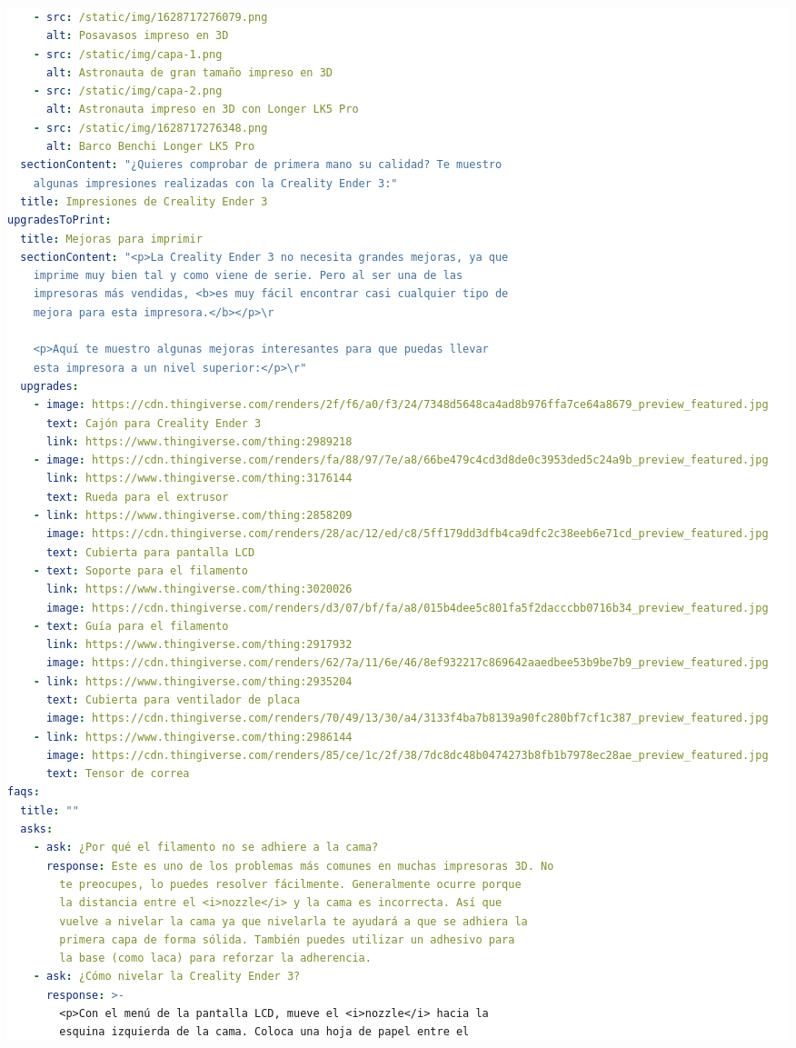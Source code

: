```yaml
    - src: /static/img/1628717276079.png
      alt: Posavasos impreso en 3D
    - src: /static/img/capa-1.png
      alt: Astronauta de gran tamaño impreso en 3D
    - src: /static/img/capa-2.png
      alt: Astronauta impreso en 3D con Longer LK5 Pro
    - src: /static/img/1628717276348.png
      alt: Barco Benchi Longer LK5 Pro
  sectionContent: "¿Quieres comprobar de primera mano su calidad? Te muestro
    algunas impresiones realizadas con la Creality Ender 3:"
  title: Impresiones de Creality Ender 3
upgradesToPrint:
  title: Mejoras para imprimir
  sectionContent: "<p>La Creality Ender 3 no necesita grandes mejoras, ya que
    imprime muy bien tal y como viene de serie. Pero al ser una de las
    impresoras más vendidas, <b>es muy fácil encontrar casi cualquier tipo de
    mejora para esta impresora.</b></p>\r

    <p>Aquí te muestro algunas mejoras interesantes para que puedas llevar
    esta impresora a un nivel superior:</p>\r"
  upgrades:
    - image: https://cdn.thingiverse.com/renders/2f/f6/a0/f3/24/7348d5648ca4ad8b976ffa7ce64a8679_preview_featured.jpg
      text: Cajón para Creality Ender 3
      link: https://www.thingiverse.com/thing:2989218
    - image: https://cdn.thingiverse.com/renders/fa/88/97/7e/a8/66be479c4cd3d8de0c3953ded5c24a9b_preview_featured.jpg
      link: https://www.thingiverse.com/thing:3176144
      text: Rueda para el extrusor
    - link: https://www.thingiverse.com/thing:2858209
      image: https://cdn.thingiverse.com/renders/28/ac/12/ed/c8/5ff179dd3dfb4ca9dfc2c38eeb6e71cd_preview_featured.jpg
      text: Cubierta para pantalla LCD
    - text: Soporte para el filamento
      link: https://www.thingiverse.com/thing:3020026
      image: https://cdn.thingiverse.com/renders/d3/07/bf/fa/a8/015b4dee5c801fa5f2dacccbb0716b34_preview_featured.jpg
    - text: Guía para el filamento
      link: https://www.thingiverse.com/thing:2917932
      image: https://cdn.thingiverse.com/renders/62/7a/11/6e/46/8ef932217c869642aaedbee53b9be7b9_preview_featured.jpg
    - link: https://www.thingiverse.com/thing:2935204
      text: Cubierta para ventilador de placa
      image: https://cdn.thingiverse.com/renders/70/49/13/30/a4/3133f4ba7b8139a90fc280bf7cf1c387_preview_featured.jpg
    - link: https://www.thingiverse.com/thing:2986144
      image: https://cdn.thingiverse.com/renders/85/ce/1c/2f/38/7dc8dc48b0474273b8fb1b7978ec28ae_preview_featured.jpg
      text: Tensor de correa
faqs:
  title: ""
  asks:
    - ask: ¿Por qué el filamento no se adhiere a la cama?
      response: Este es uno de los problemas más comunes en muchas impresoras 3D. No
        te preocupes, lo puedes resolver fácilmente. Generalmente ocurre porque
        la distancia entre el <i>nozzle</i> y la cama es incorrecta. Así que
        vuelve a nivelar la cama ya que nivelarla te ayudará a que se adhiera la
        primera capa de forma sólida. También puedes utilizar un adhesivo para
        la base (como laca) para reforzar la adherencia.
    - ask: ¿Cómo nivelar la Creality Ender 3?
      response: >-
        <p>Con el menú de la pantalla LCD, mueve el <i>nozzle</i> hacia la
        esquina izquierda de la cama. Coloca una hoja de papel entre el
```